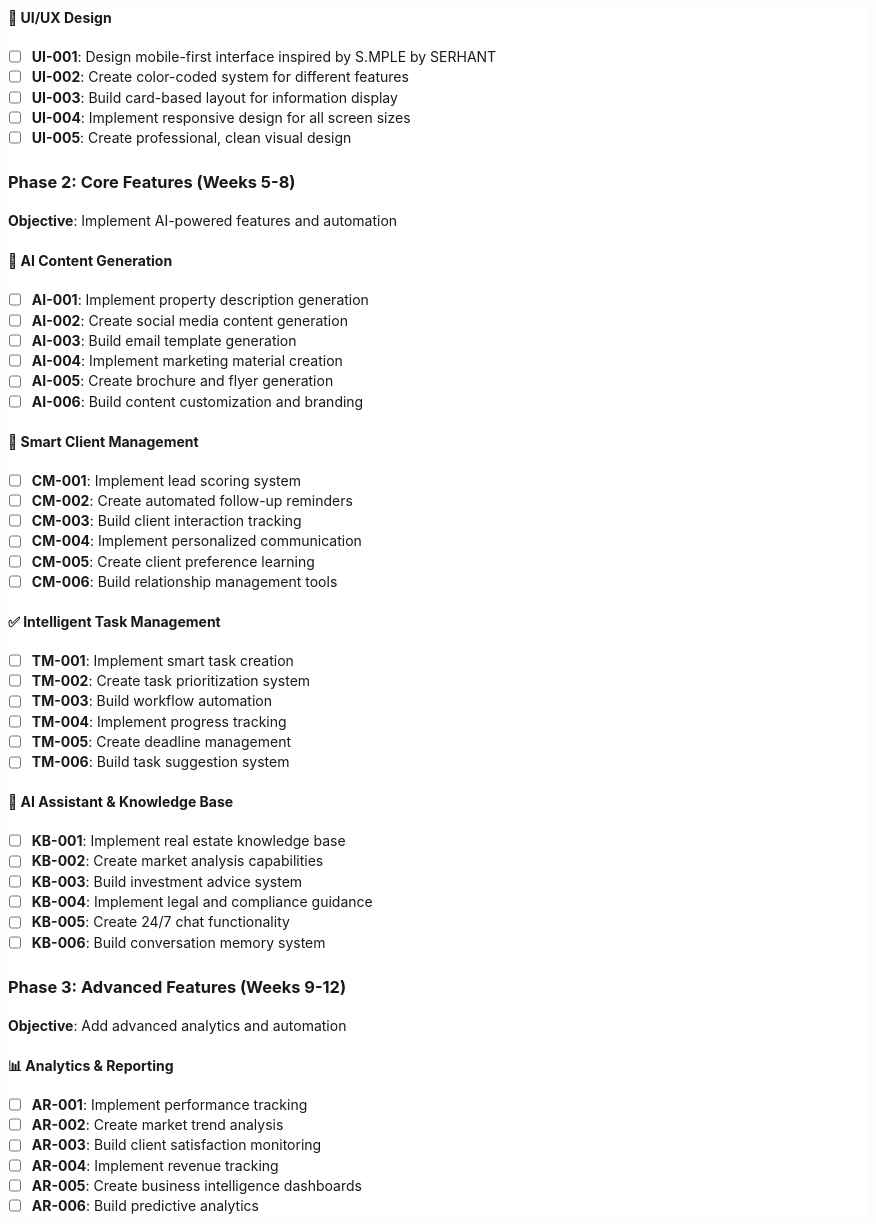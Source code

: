 #### **🎨 UI/UX Design**
- [ ] **UI-001**: Design mobile-first interface inspired by S.MPLE by SERHANT
- [ ] **UI-002**: Create color-coded system for different features
- [ ] **UI-003**: Build card-based layout for information display
- [ ] **UI-004**: Implement responsive design for all screen sizes
- [ ] **UI-005**: Create professional, clean visual design

### **Phase 2: Core Features (Weeks 5-8)**
**Objective**: Implement AI-powered features and automation

#### **🤖 AI Content Generation**
- [ ] **AI-001**: Implement property description generation
- [ ] **AI-002**: Create social media content generation
- [ ] **AI-003**: Build email template generation
- [ ] **AI-004**: Implement marketing material creation
- [ ] **AI-005**: Create brochure and flyer generation
- [ ] **AI-006**: Build content customization and branding

#### **👥 Smart Client Management**
- [ ] **CM-001**: Implement lead scoring system
- [ ] **CM-002**: Create automated follow-up reminders
- [ ] **CM-003**: Build client interaction tracking
- [ ] **CM-004**: Implement personalized communication
- [ ] **CM-005**: Create client preference learning
- [ ] **CM-006**: Build relationship management tools

#### **✅ Intelligent Task Management**
- [ ] **TM-001**: Implement smart task creation
- [ ] **TM-002**: Create task prioritization system
- [ ] **TM-003**: Build workflow automation
- [ ] **TM-004**: Implement progress tracking
- [ ] **TM-005**: Create deadline management
- [ ] **TM-006**: Build task suggestion system

#### **💬 AI Assistant & Knowledge Base**
- [ ] **KB-001**: Implement real estate knowledge base
- [ ] **KB-002**: Create market analysis capabilities
- [ ] **KB-003**: Build investment advice system
- [ ] **KB-004**: Implement legal and compliance guidance
- [ ] **KB-005**: Create 24/7 chat functionality
- [ ] **KB-006**: Build conversation memory system

### **Phase 3: Advanced Features (Weeks 9-12)**
**Objective**: Add advanced analytics and automation

#### **📊 Analytics & Reporting**
- [ ] **AR-001**: Implement performance tracking
- [ ] **AR-002**: Create market trend analysis
- [ ] **AR-003**: Build client satisfaction monitoring
- [ ] **AR-004**: Implement revenue tracking
- [ ] **AR-005**: Create business intelligence dashboards
- [ ] **AR-006**: Build predictive analytics
